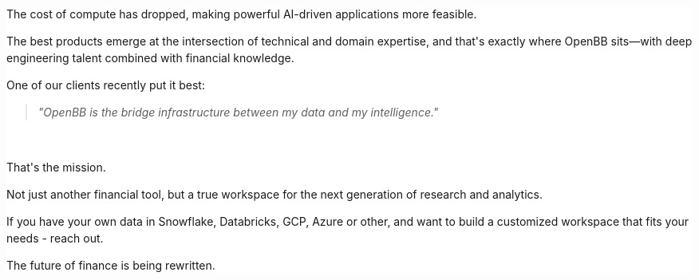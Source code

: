 The cost of compute has dropped, making powerful AI-driven applications more feasible.

The best products emerge at the intersection of technical and domain expertise, and that's exactly where OpenBB sits—with deep engineering talent combined with financial knowledge.

One of our clients recently put it best:

> _"OpenBB is the bridge infrastructure between my data and my intelligence."_

<br />

That's the mission.

Not just another financial tool, but a true workspace for the next generation of research and analytics.

If you have your own data in Snowflake, Databricks, GCP, Azure or other, and want to build a customized workspace that fits your needs - reach out.

The future of finance is being rewritten.